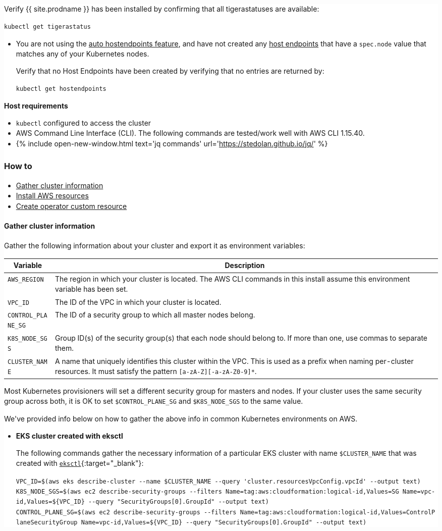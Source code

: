   Verify {{ site.prodname }} has been installed by confirming that all tigerastatuses are available:

  ```bash
  kubectl get tigerastatus
  ```

- You are not using the [auto hostendpoints feature]({{site.baseurl}}/security/kubernetes-nodes), and have not created any
  [host endpoints]({{site.baseurl}}/reference/resources/hostendpoint) that have a `spec.node` value that matches any of your Kubernetes nodes.

  Verify that no Host Endpoints have been created by verifying that no entries are returned by:

  ```bash
  kubectl get hostendpoints
  ```
**Host requirements**

- `kubectl` configured to access the cluster
- AWS Command Line Interface (CLI). The following commands are tested/work well with AWS CLI 1.15.40.
- {% include open-new-window.html text='jq commands' url='https://stedolan.github.io/jq/' %}

### How to

- [Gather cluster information](#gather-cluster-information)
- [Install AWS resources](#install-aws-resources)
- [Create operator custom resource](#create-operator-custom-resource)

#### Gather cluster information

Gather the following information about your cluster and export it as environment variables:

| Variable | Description |
|---|---|
| `AWS_REGION` | The region in which your cluster is located. The AWS CLI commands in this install assume this environment variable has been set. |
| `VPC_ID` | The ID of the VPC in which your cluster is located. |
| `CONTROL_PLANE_SG` | The ID of a security group to which all master nodes belong. |
| `K8S_NODE_SGS` | Group ID(s) of the security group(s) that each node should belong to. If more than one, use commas to separate them. |
| `CLUSTER_NAME` | A name that uniquely identifies this cluster within the VPC. This is used as a prefix when naming per-cluster resources. It must satisfy the pattern `[a-zA-Z][-a-zA-Z0-9]*`. |

Most Kubernetes provisioners will set a different security group for masters and nodes. If your cluster uses the same security group
across both, it is OK to set `$CONTROL_PLANE_SG` and `$K8S_NODE_SGS` to the same value.

We've provided info below on how to gather the above info in common Kubernetes environments on AWS.

- **EKS cluster created with eksctl**

   The following commands gather the necessary information of a particular EKS
   cluster with name `$CLUSTER_NAME` that was created with [`eksctl`](https://github.com/weaveworks/eksctl){:target="_blank"}:

   ```
   VPC_ID=$(aws eks describe-cluster --name $CLUSTER_NAME --query 'cluster.resourcesVpcConfig.vpcId' --output text)
   K8S_NODE_SGS=$(aws ec2 describe-security-groups --filters Name=tag:aws:cloudformation:logical-id,Values=SG Name=vpc-id,Values=${VPC_ID} --query "SecurityGroups[0].GroupId" --output text)
   CONTROL_PLANE_SG=$(aws ec2 describe-security-groups --filters Name=tag:aws:cloudformation:logical-id,Values=ControlPlaneSecurityGroup Name=vpc-id,Values=${VPC_ID} --query "SecurityGroups[0].GroupId" --output text)
   ```
